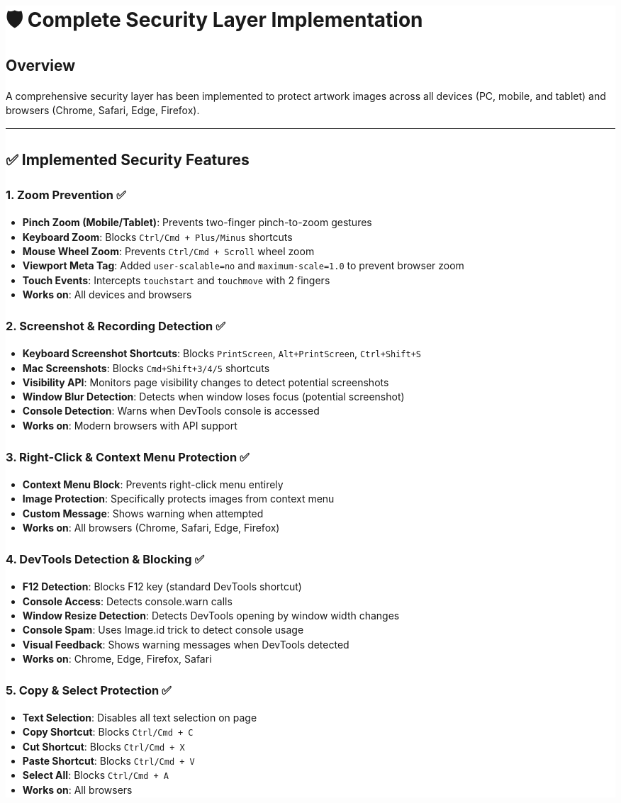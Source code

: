# 🛡️ Complete Security Layer Implementation

## Overview
A comprehensive security layer has been implemented to protect artwork images across all devices (PC, mobile, and tablet) and browsers (Chrome, Safari, Edge, Firefox).

---

## ✅ Implemented Security Features

### 1. **Zoom Prevention** ✅
- **Pinch Zoom (Mobile/Tablet)**: Prevents two-finger pinch-to-zoom gestures
- **Keyboard Zoom**: Blocks `Ctrl/Cmd + Plus/Minus` shortcuts
- **Mouse Wheel Zoom**: Prevents `Ctrl/Cmd + Scroll` wheel zoom
- **Viewport Meta Tag**: Added `user-scalable=no` and `maximum-scale=1.0` to prevent browser zoom
- **Touch Events**: Intercepts `touchstart` and `touchmove` with 2 fingers
- **Works on**: All devices and browsers

### 2. **Screenshot & Recording Detection** ✅
- **Keyboard Screenshot Shortcuts**: Blocks `PrintScreen`, `Alt+PrintScreen`, `Ctrl+Shift+S`
- **Mac Screenshots**: Blocks `Cmd+Shift+3/4/5` shortcuts
- **Visibility API**: Monitors page visibility changes to detect potential screenshots
- **Window Blur Detection**: Detects when window loses focus (potential screenshot)
- **Console Detection**: Warns when DevTools console is accessed
- **Works on**: Modern browsers with API support

### 3. **Right-Click & Context Menu Protection** ✅
- **Context Menu Block**: Prevents right-click menu entirely
- **Image Protection**: Specifically protects images from context menu
- **Custom Message**: Shows warning when attempted
- **Works on**: All browsers (Chrome, Safari, Edge, Firefox)

### 4. **DevTools Detection & Blocking** ✅
- **F12 Detection**: Blocks F12 key (standard DevTools shortcut)
- **Console Access**: Detects console.warn calls
- **Window Resize Detection**: Detects DevTools opening by window width changes
- **Console Spam**: Uses Image.id trick to detect console usage
- **Visual Feedback**: Shows warning messages when DevTools detected
- **Works on**: Chrome, Edge, Firefox, Safari

### 5. **Copy & Select Protection** ✅
- **Text Selection**: Disables all text selection on page
- **Copy Shortcut**: Blocks `Ctrl/Cmd + C`
- **Cut Shortcut**: Blocks `Ctrl/Cmd + X`
- **Paste Shortcut**: Blocks `Ctrl/Cmd + V`
- **Select All**: Blocks `Ctrl/Cmd + A`
- **Works on**: All browsers
